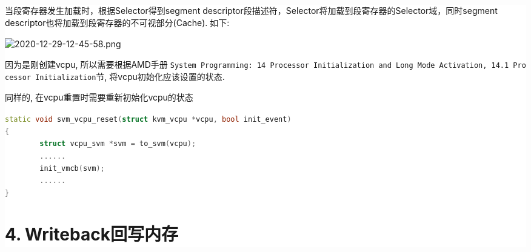 当段寄存器发生加载时，根据Selector得到segment descriptor段描述符，Selector将加载到段寄存器的Selector域，同时segment descriptor也将加载到段寄存器的不可视部分(Cache).  如下:

![2020-12-29-12-45-58.png](./images/2020-12-29-12-45-58.png)

因为是刚创建vcpu, 所以需要根据AMD手册 `System Programming: 14 Processor Initialization and Long Mode Activation, 14.1 Processor Initialization`节, 将vcpu初始化应该设置的状态.

同样的, 在vcpu重置时需要重新初始化vcpu的状态

```cpp
static void svm_vcpu_reset(struct kvm_vcpu *vcpu, bool init_event)
{
        struct vcpu_svm *svm = to_svm(vcpu);
        ......
        init_vmcb(svm);
        ......
}
```





# 4. Writeback回写内存


